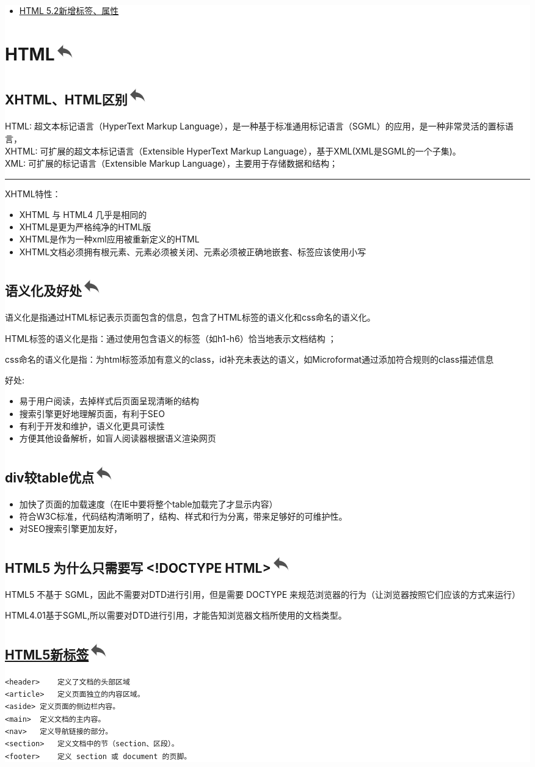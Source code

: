 * <a href="#HTML 5.2">HTML 5.2新增标签、属性</a>

# <a name="HTML">**HTML**</a>[![bakTop](./img/backward.png)](#top)

## <a name="XHTML、HTML区别">XHTML、HTML区别</a>[![bakTop](./img/backward.png)](#top)

HTML: 超文本标记语言（HyperText Markup Language），是一种基于标准通用标记语言（SGML）的应用，是一种非常灵活的置标语言，   
XHTML: 可扩展的超文本标记语言（Extensible HyperText Markup Language），基于XML(XML是SGML的一个子集)。  
XML: 可扩展的标记语言（Extensible Markup Language），主要用于存储数据和结构；  

---
XHTML特性：
* XHTML 与 HTML4 几乎是相同的  
* XHTML是更为严格纯净的HTML版  
* XHTML是作为一种xml应用被重新定义的HTML  
* XHTML文档必须拥有根元素、元素必须被关闭、元素必须被正确地嵌套、标签应该使用小写

## <a name="语义化">语义化及好处</a>[![bakTop](./img/backward.png)](#top)

语义化是指通过HTML标记表示页面包含的信息，包含了HTML标签的语义化和css命名的语义化。

HTML标签的语义化是指：通过使用包含语义的标签（如h1-h6）恰当地表示文档结构 ；

css命名的语义化是指：为html标签添加有意义的class，id补充未表达的语义，如Microformat通过添加符合规则的class描述信息

好处:
* 易于用户阅读，去掉样式后页面呈现清晰的结构  
* 搜索引擎更好地理解页面，有利于SEO   
* 有利于开发和维护，语义化更具可读性  
* 方便其他设备解析，如盲人阅读器根据语义渲染网页

## <a name="div较table优点">div较table优点</a>[![bakTop](./img/backward.png)](#top)
* 加快了页面的加载速度（在IE中要将整个table加载完了才显示内容）
* 符合W3C标准，代码结构清晰明了，结构、样式和行为分离，带来足够好的可维护性。
* 对SEO搜索引擎更加友好，



## <a name="HTML5 为什么只需要写">HTML5 为什么只需要写 \<!DOCTYPE HTML\></a>[![bakTop](./img/backward.png)](#top)

HTML5 不基于 SGML，因此不需要对DTD进行引用，但是需要 DOCTYPE 来规范浏览器的行为（让浏览器按照它们应该的方式来运行）

HTML4.01基于SGML,所以需要对DTD进行引用，才能告知浏览器文档所使用的文档类型。

## <a name="HTML5新标签">[HTML5新标签](https://www.w3school.com.cn/html/html5_new_elements.asp)</a>[![bakTop](./img/backward.png)](#top)
>
    <header>	定义了文档的头部区域
    <article>	定义页面独立的内容区域。
    <aside>	定义页面的侧边栏内容。
    <main>	定义文档的主内容。
    <nav>	定义导航链接的部分。
    <section>	定义文档中的节（section、区段）。
    <footer>	定义 section 或 document 的页脚。
